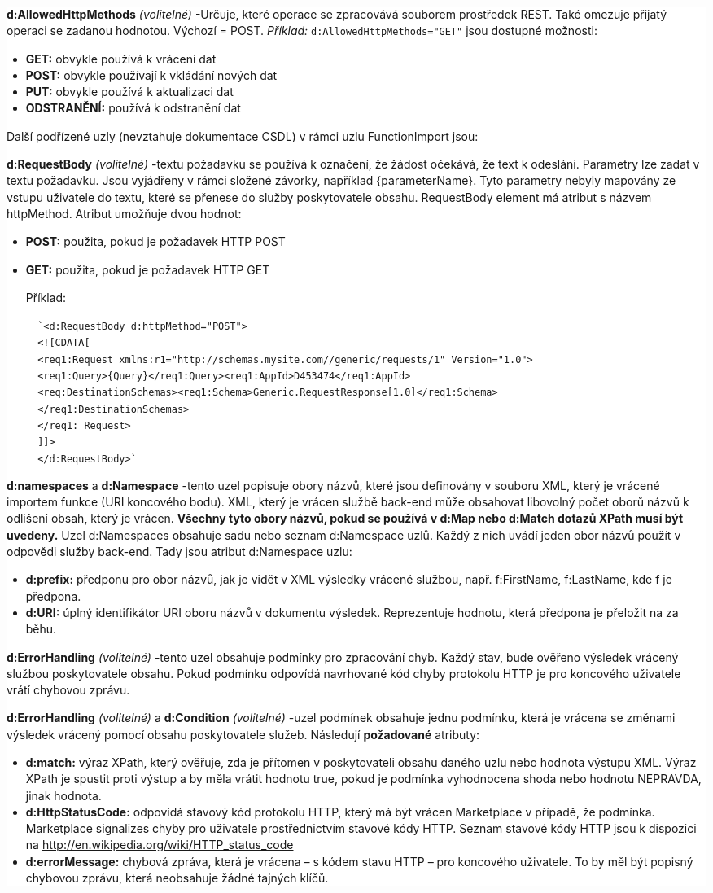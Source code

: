 **d:AllowedHttpMethods** *(volitelné)* -Určuje, které operace se zpracovává souborem prostředek REST. Také omezuje přijatý operaci se zadanou hodnotou.  Výchozí = POST.  *Příklad:* `d:AllowedHttpMethods="GET"` jsou dostupné možnosti:

* **GET:** obvykle používá k vrácení dat
* **POST:** obvykle používají k vkládání nových dat
* **PUT:** obvykle používá k aktualizaci dat
* **ODSTRANĚNÍ:** používá k odstranění dat

Další podřízené uzly (nevztahuje dokumentace CSDL) v rámci uzlu FunctionImport jsou:

**d:RequestBody** *(volitelné)* -textu požadavku se používá k označení, že žádost očekává, že text k odeslání. Parametry lze zadat v textu požadavku. Jsou vyjádřeny v rámci složené závorky, například {parameterName}. Tyto parametry nebyly mapovány ze vstupu uživatele do textu, které se přenese do služby poskytovatele obsahu. RequestBody element má atribut s názvem httpMethod. Atribut umožňuje dvou hodnot:

* **POST:** použita, pokud je požadavek HTTP POST
* **GET:** použita, pokud je požadavek HTTP GET

    Příklad:

        `<d:RequestBody d:httpMethod="POST">
        <![CDATA[
        <req1:Request xmlns:r1="http://schemas.mysite.com//generic/requests/1" Version="1.0">
        <req1:Query>{Query}</req1:Query><req1:AppId>D453474</req1:AppId>
        <req:DestinationSchemas><req1:Schema>Generic.RequestResponse[1.0]</req1:Schema>
        </req1:DestinationSchemas>
        </req1: Request>
        ]]>
        </d:RequestBody>`

**d:namespaces** a **d:Namespace** -tento uzel popisuje obory názvů, které jsou definovány v souboru XML, který je vrácené importem funkce (URI koncového bodu). XML, který je vrácen službě back-end může obsahovat libovolný počet oborů názvů k odlišení obsah, který je vrácen. **Všechny tyto obory názvů, pokud se používá v d:Map nebo d:Match dotazů XPath musí být uvedeny.** Uzel d:Namespaces obsahuje sadu nebo seznam d:Namespace uzlů. Každý z nich uvádí jeden obor názvů použít v odpovědi služby back-end. Tady jsou atribut d:Namespace uzlu:

* **d:prefix:** předponu pro obor názvů, jak je vidět v XML výsledky vrácené službou, např. f:FirstName, f:LastName, kde f je předpona.
* **d:URI:** úplný identifikátor URI oboru názvů v dokumentu výsledek. Reprezentuje hodnotu, která předpona je přeložit na za běhu.

**d:ErrorHandling** *(volitelné)* -tento uzel obsahuje podmínky pro zpracování chyb. Každý stav, bude ověřeno výsledek vrácený službou poskytovatele obsahu. Pokud podmínku odpovídá navrhované kód chyby protokolu HTTP je pro koncového uživatele vrátí chybovou zprávu.

**d:ErrorHandling** *(volitelné)* a **d:Condition** *(volitelné)* -uzel podmínek obsahuje jednu podmínku, která je vrácena se změnami výsledek vrácený pomocí obsahu poskytovatele služeb. Následují **požadované** atributy:

* **d:match:** výraz XPath, který ověřuje, zda je přítomen v poskytovateli obsahu daného uzlu nebo hodnota výstupu XML. Výraz XPath je spustit proti výstup a by měla vrátit hodnotu true, pokud je podmínka vyhodnocena shoda nebo hodnotu NEPRAVDA, jinak hodnota.
* **d:HttpStatusCode:** odpovídá stavový kód protokolu HTTP, který má být vrácen Marketplace v případě, že podmínka. Marketplace signalizes chyby pro uživatele prostřednictvím stavové kódy HTTP. Seznam stavové kódy HTTP jsou k dispozici na http://en.wikipedia.org/wiki/HTTP_status_code
* **d:errorMessage:** chybová zpráva, která je vrácena – s kódem stavu HTTP – pro koncového uživatele. To by měl být popisný chybovou zprávu, která neobsahuje žádné tajných klíčů.
